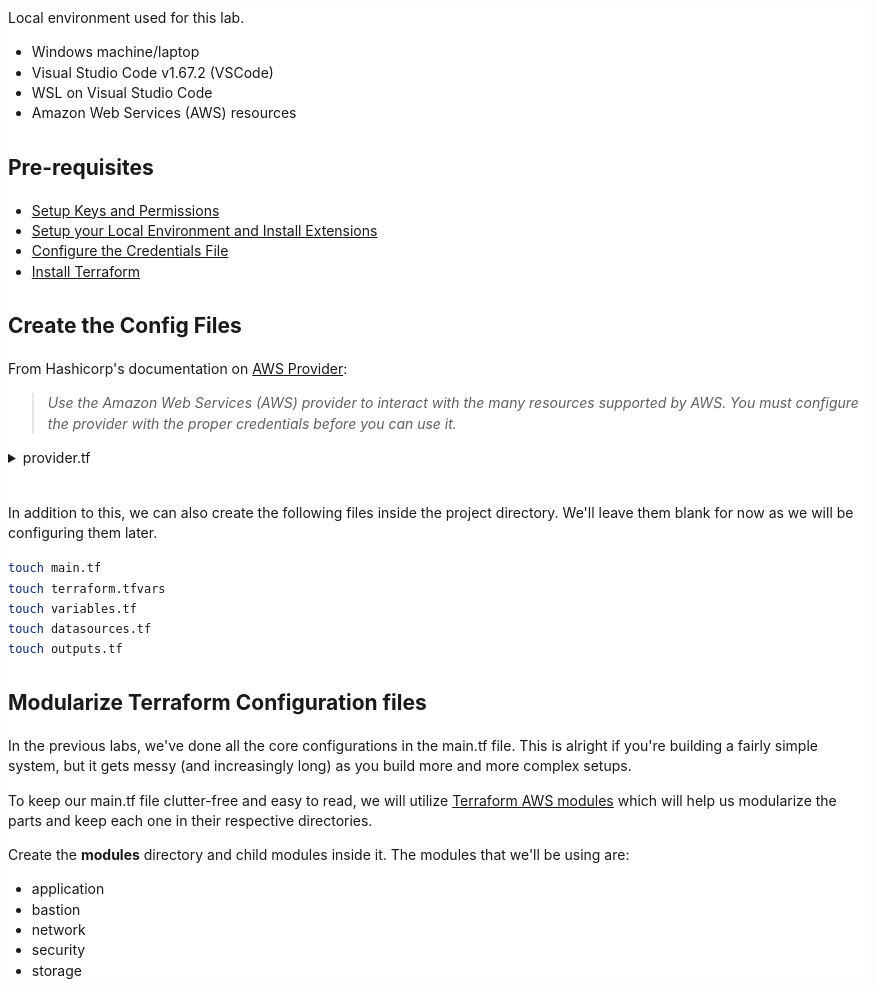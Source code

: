 
Local environment used for this lab. 

- Windows machine/laptop
- Visual Studio Code v1.67.2 (VSCode)
- WSL on Visual Studio Code
- Amazon Web Services (AWS) resources

## Pre-requisites 

- [Setup Keys and Permissions](../README.md#pre-requisites)
- [Setup your Local Environment and Install Extensions](../README.md#pre-requisites) 
- [Configure the Credentials File](../README.md#pre-requisites) 
- [Install Terraform](../README.md#pre-requisites) 

## Create the Config Files

From Hashicorp's documentation on [AWS Provider](https://registry.terraform.io/providers/hashicorp/aws/latest/docs):

> *Use the Amazon Web Services (AWS) provider to interact with the many resources supported by AWS. You must configure the provider with the proper credentials before you can use it.*

<details><summary> provider.tf </summary></details>
<br>

In addition to this, we can also create the following files inside the project directory. We'll leave them blank for now as we will be configuring them later.

```bash
touch main.tf
touch terraform.tfvars
touch variables.tf
touch datasources.tf
touch outputs.tf
```

## Modularize Terraform Configuration files

In the previous labs, we've done all the core configurations in the main.tf file. This is alright if you're building a fairly simple system, but it gets messy (and increasingly long) as you build more and more complex setups.

To keep our main.tf file clutter-free and easy to read, we will utilize [Terraform AWS modules](https://registry.terraform.io/namespaces/terraform-aws-modules) which will help us modularize the parts and keep each one in their respective directories.

Create the **modules** directory and child modules inside it. The modules that we'll be using are:

- application
- bastion
- network
- security
- storage
